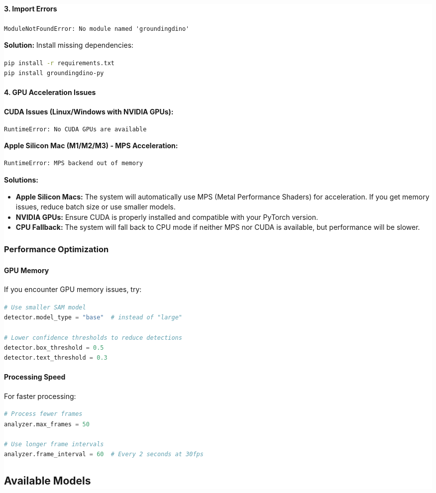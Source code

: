 #### 3. Import Errors
```
ModuleNotFoundError: No module named 'groundingdino'
```

**Solution:** Install missing dependencies:
```bash
pip install -r requirements.txt
pip install groundingdino-py
```

#### 4. GPU Acceleration Issues

**CUDA Issues (Linux/Windows with NVIDIA GPUs):**
```
RuntimeError: No CUDA GPUs are available
```

**Apple Silicon Mac (M1/M2/M3) - MPS Acceleration:**
```
RuntimeError: MPS backend out of memory
```

**Solutions:**
- **Apple Silicon Macs:** The system will automatically use MPS (Metal Performance Shaders) for acceleration. If you get memory issues, reduce batch size or use smaller models.
- **NVIDIA GPUs:** Ensure CUDA is properly installed and compatible with your PyTorch version.
- **CPU Fallback:** The system will fall back to CPU mode if neither MPS nor CUDA is available, but performance will be slower.

### Performance Optimization

#### GPU Memory
If you encounter GPU memory issues, try:

```python
# Use smaller SAM model
detector.model_type = "base"  # instead of "large"

# Lower confidence thresholds to reduce detections
detector.box_threshold = 0.5
detector.text_threshold = 0.3
```

#### Processing Speed
For faster processing:

```python
# Process fewer frames
analyzer.max_frames = 50

# Use longer frame intervals
analyzer.frame_interval = 60  # Every 2 seconds at 30fps
```

## Available Models
